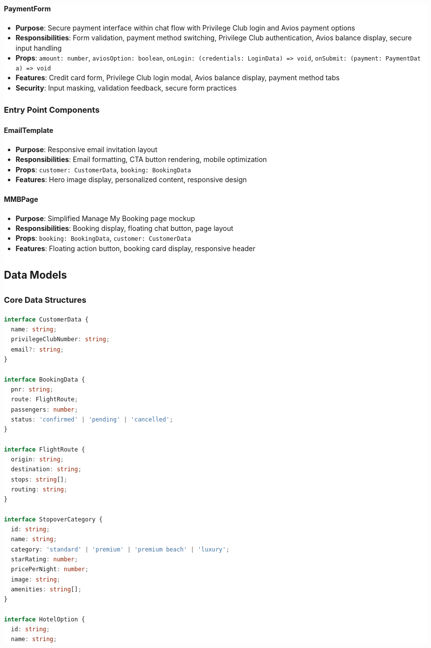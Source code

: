#### PaymentForm
- **Purpose**: Secure payment interface within chat flow with Privilege Club login and Avios payment options
- **Responsibilities**: Form validation, payment method switching, Privilege Club authentication, Avios balance display, secure input handling
- **Props**: `amount: number`, `aviosOption: boolean`, `onLogin: (credentials: LoginData) => void`, `onSubmit: (payment: PaymentData) => void`
- **Features**: Credit card form, Privilege Club login modal, Avios balance display, payment method tabs
- **Security**: Input masking, validation feedback, secure form practices

### Entry Point Components

#### EmailTemplate
- **Purpose**: Responsive email invitation layout
- **Responsibilities**: Email formatting, CTA button rendering, mobile optimization
- **Props**: `customer: CustomerData`, `booking: BookingData`
- **Features**: Hero image display, personalized content, responsive design

#### MMBPage
- **Purpose**: Simplified Manage My Booking page mockup
- **Responsibilities**: Booking display, floating chat button, page layout
- **Props**: `booking: BookingData`, `customer: CustomerData`
- **Features**: Floating action button, booking card display, responsive header

## Data Models

### Core Data Structures

```typescript
interface CustomerData {
  name: string;
  privilegeClubNumber: string;
  email?: string;
}

interface BookingData {
  pnr: string;
  route: FlightRoute;
  passengers: number;
  status: 'confirmed' | 'pending' | 'cancelled';
}

interface FlightRoute {
  origin: string;
  destination: string;
  stops: string[];
  routing: string;
}

interface StopoverCategory {
  id: string;
  name: string;
  category: 'standard' | 'premium' | 'premium beach' | 'luxury';
  starRating: number;
  pricePerNight: number;
  image: string;
  amenities: string[];
}

interface HotelOption {
  id: string;
  name: string;
```